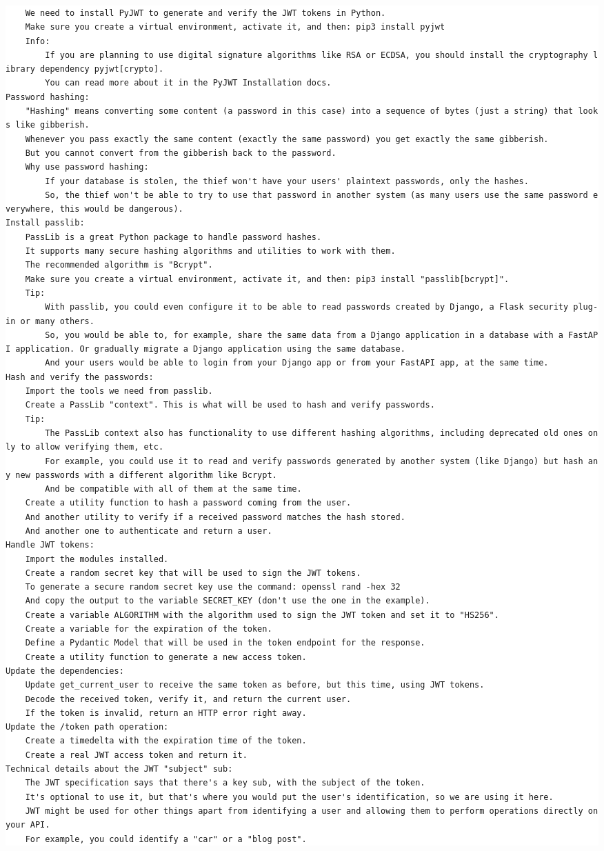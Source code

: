         We need to install PyJWT to generate and verify the JWT tokens in Python.
        Make sure you create a virtual environment, activate it, and then: pip3 install pyjwt
        Info:
            If you are planning to use digital signature algorithms like RSA or ECDSA, you should install the cryptography library dependency pyjwt[crypto].
            You can read more about it in the PyJWT Installation docs.
    Password hashing:
        "Hashing" means converting some content (a password in this case) into a sequence of bytes (just a string) that looks like gibberish.
        Whenever you pass exactly the same content (exactly the same password) you get exactly the same gibberish.
        But you cannot convert from the gibberish back to the password.
        Why use password hashing:
            If your database is stolen, the thief won't have your users' plaintext passwords, only the hashes.
            So, the thief won't be able to try to use that password in another system (as many users use the same password everywhere, this would be dangerous).
    Install passlib:
        PassLib is a great Python package to handle password hashes.
        It supports many secure hashing algorithms and utilities to work with them.
        The recommended algorithm is "Bcrypt".
        Make sure you create a virtual environment, activate it, and then: pip3 install "passlib[bcrypt]".
        Tip:
            With passlib, you could even configure it to be able to read passwords created by Django, a Flask security plug-in or many others.
            So, you would be able to, for example, share the same data from a Django application in a database with a FastAPI application. Or gradually migrate a Django application using the same database.
            And your users would be able to login from your Django app or from your FastAPI app, at the same time.
    Hash and verify the passwords:
        Import the tools we need from passlib.
        Create a PassLib "context". This is what will be used to hash and verify passwords.
        Tip:
            The PassLib context also has functionality to use different hashing algorithms, including deprecated old ones only to allow verifying them, etc.
            For example, you could use it to read and verify passwords generated by another system (like Django) but hash any new passwords with a different algorithm like Bcrypt.
            And be compatible with all of them at the same time.
        Create a utility function to hash a password coming from the user.
        And another utility to verify if a received password matches the hash stored.
        And another one to authenticate and return a user.
    Handle JWT tokens:
        Import the modules installed.
        Create a random secret key that will be used to sign the JWT tokens.
        To generate a secure random secret key use the command: openssl rand -hex 32
        And copy the output to the variable SECRET_KEY (don't use the one in the example).
        Create a variable ALGORITHM with the algorithm used to sign the JWT token and set it to "HS256".
        Create a variable for the expiration of the token.
        Define a Pydantic Model that will be used in the token endpoint for the response.
        Create a utility function to generate a new access token.
    Update the dependencies:
        Update get_current_user to receive the same token as before, but this time, using JWT tokens.
        Decode the received token, verify it, and return the current user.
        If the token is invalid, return an HTTP error right away.
    Update the /token path operation:
        Create a timedelta with the expiration time of the token.
        Create a real JWT access token and return it.
    Technical details about the JWT "subject" sub:
        The JWT specification says that there's a key sub, with the subject of the token.
        It's optional to use it, but that's where you would put the user's identification, so we are using it here.
        JWT might be used for other things apart from identifying a user and allowing them to perform operations directly on your API.
        For example, you could identify a "car" or a "blog post".